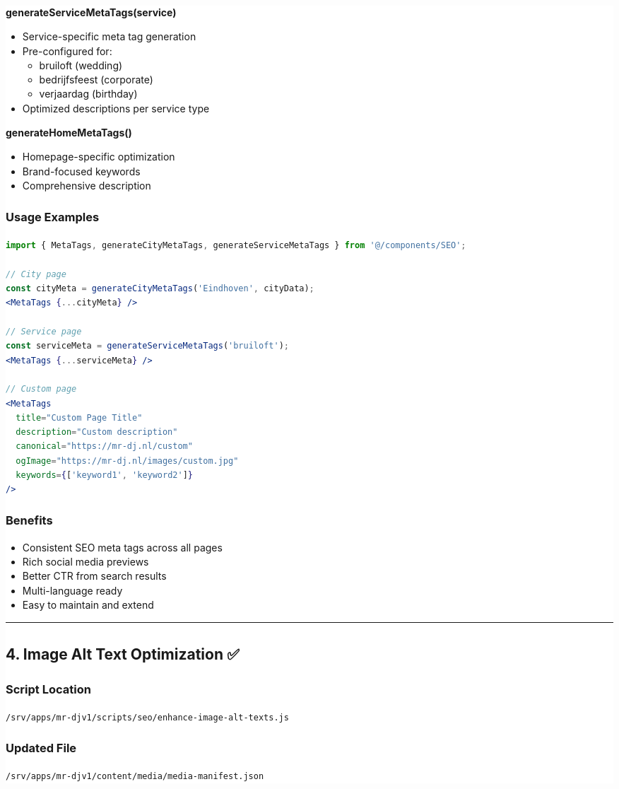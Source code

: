 **generateServiceMetaTags(service)**
- Service-specific meta tag generation
- Pre-configured for:
  - bruiloft (wedding)
  - bedrijfsfeest (corporate)
  - verjaardag (birthday)
- Optimized descriptions per service type

**generateHomeMetaTags()**
- Homepage-specific optimization
- Brand-focused keywords
- Comprehensive description

### Usage Examples

```jsx
import { MetaTags, generateCityMetaTags, generateServiceMetaTags } from '@/components/SEO';

// City page
const cityMeta = generateCityMetaTags('Eindhoven', cityData);
<MetaTags {...cityMeta} />

// Service page
const serviceMeta = generateServiceMetaTags('bruiloft');
<MetaTags {...serviceMeta} />

// Custom page
<MetaTags
  title="Custom Page Title"
  description="Custom description"
  canonical="https://mr-dj.nl/custom"
  ogImage="https://mr-dj.nl/images/custom.jpg"
  keywords={['keyword1', 'keyword2']}
/>
```

### Benefits
- Consistent SEO meta tags across all pages
- Rich social media previews
- Better CTR from search results
- Multi-language ready
- Easy to maintain and extend

---

## 4. Image Alt Text Optimization ✅

### Script Location
`/srv/apps/mr-djv1/scripts/seo/enhance-image-alt-texts.js`

### Updated File
`/srv/apps/mr-djv1/content/media/media-manifest.json`
